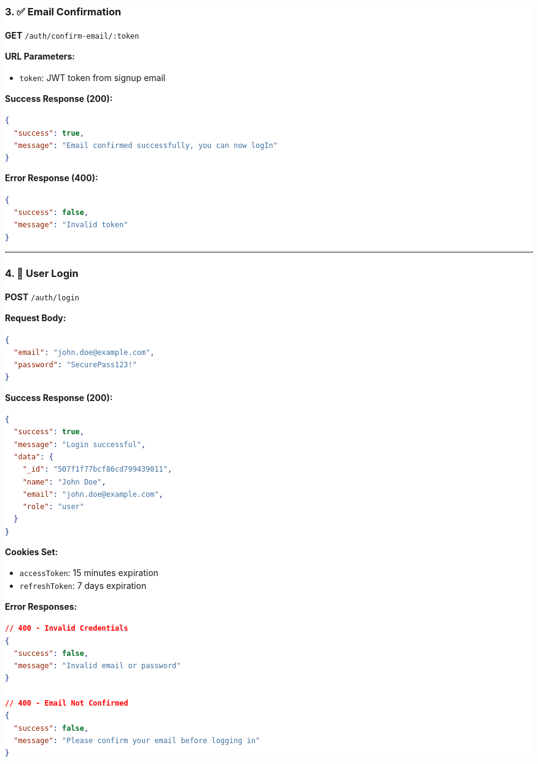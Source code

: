 
### 3. ✅ Email Confirmation
**GET** `/auth/confirm-email/:token`

**URL Parameters:**
- `token`: JWT token from signup email

**Success Response (200):**
```json
{
  "success": true,
  "message": "Email confirmed successfully, you can now logIn"
}
```

**Error Response (400):**
```json
{
  "success": false,
  "message": "Invalid token"
}
```

---

### 4. 🔑 User Login
**POST** `/auth/login`

**Request Body:**
```json
{
  "email": "john.doe@example.com",
  "password": "SecurePass123!"
}
```

**Success Response (200):**
```json
{
  "success": true,
  "message": "Login successful",
  "data": {
    "_id": "507f1f77bcf86cd799439011",
    "name": "John Doe",
    "email": "john.doe@example.com",
    "role": "user"
  }
}
```

**Cookies Set:**
- `accessToken`: 15 minutes expiration
- `refreshToken`: 7 days expiration

**Error Responses:**
```json
// 400 - Invalid Credentials
{
  "success": false,
  "message": "Invalid email or password"
}

// 400 - Email Not Confirmed
{
  "success": false,
  "message": "Please confirm your email before logging in"
}

```